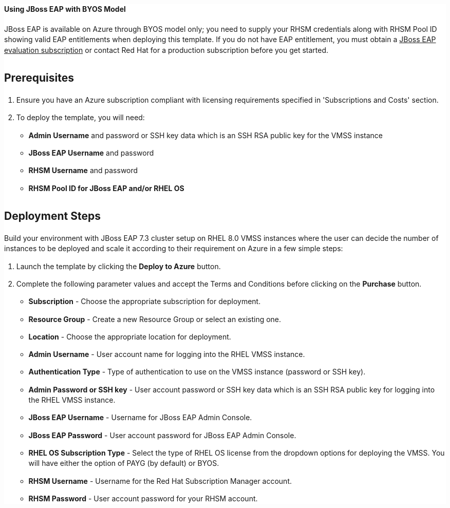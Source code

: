 #### Using JBoss EAP with BYOS Model

JBoss EAP is available on Azure through BYOS model only; you need to supply your RHSM credentials along with RHSM Pool ID showing valid EAP entitlements when deploying this template. If you do not have EAP entitlement, you must obtain a [JBoss EAP evaluation subscription](https://access.redhat.com/products/red-hat-jboss-enterprise-application-platform/evaluation) or contact Red Hat for a production subscription before you get started.

## Prerequisites

1. Ensure you have an Azure subscription compliant with licensing requirements specified in 'Subscriptions and Costs' section.

2. To deploy the template, you will need:

   - **Admin Username** and password or SSH key data which is an SSH RSA public key for the VMSS instance

   - **JBoss EAP Username** and password

   - **RHSM Username** and password

   - **RHSM Pool ID for JBoss EAP and/or RHEL OS**
    
## Deployment Steps

Build your environment with JBoss EAP 7.3 cluster setup on RHEL 8.0 VMSS instances where the user can decide the number of instances to be deployed and scale it according to their requirement on Azure in a few simple steps:
1. Launch the template by clicking the **Deploy to Azure** button.  
2. Complete the following parameter values and accept the Terms and Conditions before clicking on the **Purchase** button.

    - **Subscription** - Choose the appropriate subscription for deployment.

    - **Resource Group** - Create a new Resource Group or select an existing one.

    - **Location** - Choose the appropriate location for deployment.

    - **Admin Username** - User account name for logging into the RHEL VMSS instance.
    
    - **Authentication Type** - Type of authentication to use on the VMSS instance (password or SSH key).

    - **Admin Password or SSH key** - User account password or SSH key data which is an SSH RSA public key for logging into the RHEL VMSS instance.

    - **JBoss EAP Username** - Username for JBoss EAP Admin Console.

    - **JBoss EAP Password** - User account password for JBoss EAP Admin Console.

    - **RHEL OS Subscription Type** - Select the type of RHEL OS license from the dropdown options for deploying the VMSS. You will have either the option of PAYG (by default) or BYOS.

    - **RHSM Username** - Username for the Red Hat Subscription Manager account.

    - **RHSM Password** - User account password for your RHSM account.
   